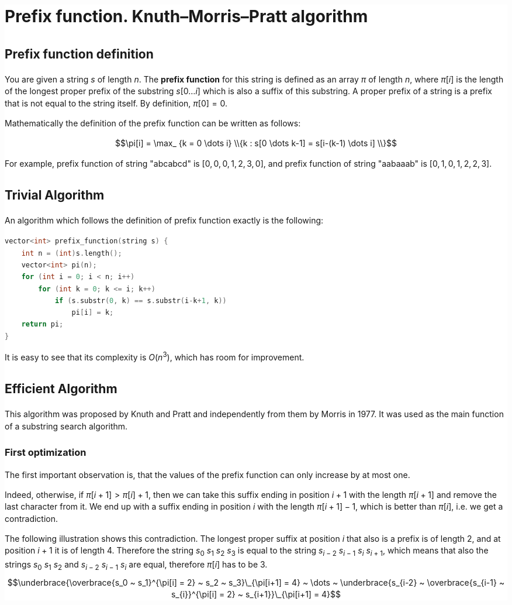 

# Prefix function. Knuth–Morris–Pratt algorithm

## Prefix function definition

You are given a string $s$ of length $n$.
The **prefix function** for this string is defined as an array $\pi$ of length $n$, where $\pi[i]$ is the length of the longest proper prefix of the substring $s[0 \dots i]$ which is also a suffix of this substring.
A proper prefix of a string is a prefix that is not equal to the string itself.
By definition, $\pi[0] = 0$.

Mathematically the definition of the prefix function can be written as follows:

$$\pi[i] = \max_ {k = 0 \dots i} \\{k : s[0 \dots k-1] = s[i-(k-1) \dots i] \\}$$

For example, prefix function of string "abcabcd" is $[0, 0, 0, 1, 2, 3, 0]$, and prefix function of string "aabaaab" is $[0, 1, 0, 1, 2, 2, 3]$.

## Trivial Algorithm

An algorithm which follows the definition of prefix function exactly is the following:

```cpp prefix_slow
vector<int> prefix_function(string s) {
    int n = (int)s.length();
    vector<int> pi(n);
    for (int i = 0; i < n; i++)
        for (int k = 0; k <= i; k++)
            if (s.substr(0, k) == s.substr(i-k+1, k))
                pi[i] = k;
    return pi;
}
```

It is easy to see that its complexity is $O(n^3)$, which has room for improvement.

## Efficient Algorithm

This algorithm was proposed by Knuth and Pratt and independently from them by Morris in 1977. 
It was used as the main function of a substring search algorithm.

### First optimization

The first important observation is, that the values of the prefix function can only increase by at most one.

Indeed, otherwise, if $\pi[i + 1] \gt \pi[i] + 1$, then we can take this suffix ending in position $i + 1$ with the length $\pi[i + 1]$ and remove the last character from it.
We end up with a suffix ending in position $i$ with the length $\pi[i + 1] - 1$, which is better than $\pi[i]$, i.e. we get a contradiction.

The following illustration shows this contradiction.
The longest proper suffix at position $i$ that also is a prefix is of length $2$, and at position $i+1$ it is of length $4$.
Therefore the string $s_0 ~ s_1 ~ s_2 ~ s_3$ is equal to the string $s_{i-2} ~ s_{i-1} ~ s_i ~ s_{i+1}$, which means that also the strings $s_0 ~ s_1 ~ s_2$ and $s_{i-2} ~ s_{i-1} ~ s_i$ are equal, therefore $\pi[i]$ has to be $3$.
$$\underbrace{\overbrace{s_0 ~ s_1}^{\pi[i] = 2} ~ s_2 ~ s_3}\_{\pi[i+1] = 4} ~ \dots ~ \underbrace{s_{i-2} ~ \overbrace{s_{i-1} ~ s_{i}}^{\pi[i] = 2} ~ s_{i+1}}\_{\pi[i+1] = 4}$$
